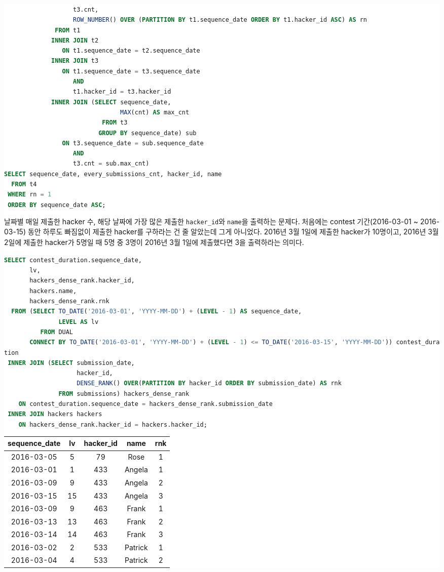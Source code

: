 ```sql
                   t3.cnt,
                   ROW_NUMBER() OVER (PARTITION BY t1.sequence_date ORDER BY t1.hacker_id ASC) AS rn
              FROM t1
             INNER JOIN t2
                ON t1.sequence_date = t2.sequence_date
             INNER JOIN t3
                ON t1.sequence_date = t3.sequence_date
                   AND
                   t1.hacker_id = t3.hacker_id
             INNER JOIN (SELECT sequence_date, 
                                MAX(cnt) AS max_cnt
                           FROM t3
                          GROUP BY sequence_date) sub
                ON t3.sequence_date = sub.sequence_date
                   AND
                   t3.cnt = sub.max_cnt)
SELECT sequence_date, every_submissions_cnt, hacker_id, name
  FROM t4
 WHERE rn = 1
 ORDER BY sequence_date ASC;
```

날짜별 매일 제출한 hacker 수, 해당 날짜에 가장 많은 제출한 `hacker_id`와 `name`을 출력하는 문제다. 처음에는 contest 기간(2016-03-01 ~ 2016-03-15) 동안 하루도 빠짐없이 제출한 hacker를 구하라는 건 줄 알았는데 그게 아니었다. 2016년 3월 1일에 제출한 hacker가 10명이고, 2016년 3월 2일에 제출한 hacker가 5명일 때 5명 중 3명이 2016년 3월 1일에 제출했다면 3을 출력하라는 의미다.

```sql
SELECT contest_duration.sequence_date,
       lv,
       hackers_dense_rank.hacker_id,
       hackers.name,
       hackers_dense_rank.rnk
  FROM (SELECT TO_DATE('2016-03-01', 'YYYY-MM-DD') + (LEVEL - 1) AS sequence_date,
               LEVEL AS lv
          FROM DUAL
       CONNECT BY TO_DATE('2016-03-01', 'YYYY-MM-DD') + (LEVEL - 1) <= TO_DATE('2016-03-15', 'YYYY-MM-DD')) contest_duration
 INNER JOIN (SELECT submission_date,
                    hacker_id,
                    DENSE_RANK() OVER(PARTITION BY hacker_id ORDER BY submission_date) AS rnk
               FROM submissions) hackers_dense_rank
    ON contest_duration.sequence_date = hackers_dense_rank.submission_date
 INNER JOIN hackers hackers
    ON hackers_dense_rank.hacker_id = hackers.hacker_id;
```

| sequence_date | lv | hacker_id |   name   | rnk |
|:-------------:|:--:|:---------:|:--------:|:---:|
|  2016-03-05   |  5 |     79    |   Rose   |  1  |
|  2016-03-01   |  1 |    433    |  Angela  |  1  |
|  2016-03-09   |  9 |    433    |  Angela  |  2  |
|  2016-03-15   | 15 |    433    |  Angela  |  3  |
|  2016-03-09   |  9 |    463    |   Frank  |  1  |
|  2016-03-13   | 13 |    463    |   Frank  |  2  |
|  2016-03-14   | 14 |    463    |   Frank  |  3  |
|  2016-03-02   |  2 |    533    |  Patrick |  1  |
|  2016-03-04   |  4 |    533    |  Patrick |  2  |